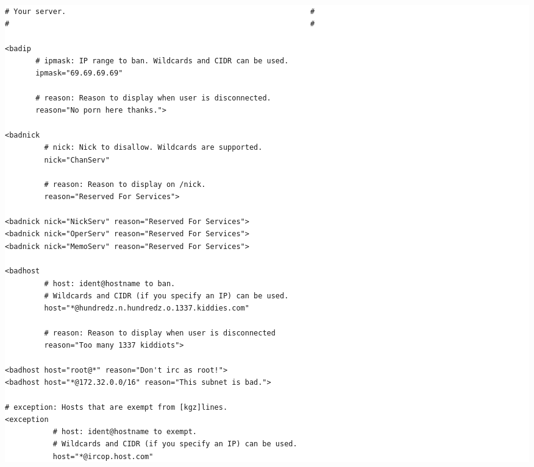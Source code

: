     # Your server.                                                        #
    #                                                                     #
    
    <badip
           # ipmask: IP range to ban. Wildcards and CIDR can be used.
           ipmask="69.69.69.69"
    
           # reason: Reason to display when user is disconnected.
           reason="No porn here thanks.">
    
    <badnick
             # nick: Nick to disallow. Wildcards are supported.
             nick="ChanServ"
    
             # reason: Reason to display on /nick.
             reason="Reserved For Services">
    
    <badnick nick="NickServ" reason="Reserved For Services">
    <badnick nick="OperServ" reason="Reserved For Services">
    <badnick nick="MemoServ" reason="Reserved For Services">
    
    <badhost
             # host: ident@hostname to ban.
             # Wildcards and CIDR (if you specify an IP) can be used.
             host="*@hundredz.n.hundredz.o.1337.kiddies.com"
    
             # reason: Reason to display when user is disconnected
             reason="Too many 1337 kiddiots">
    
    <badhost host="root@*" reason="Don't irc as root!">
    <badhost host="*@172.32.0.0/16" reason="This subnet is bad.">
    
    # exception: Hosts that are exempt from [kgz]lines.
    <exception
               # host: ident@hostname to exempt.
               # Wildcards and CIDR (if you specify an IP) can be used.
               host="*@ircop.host.com"
    